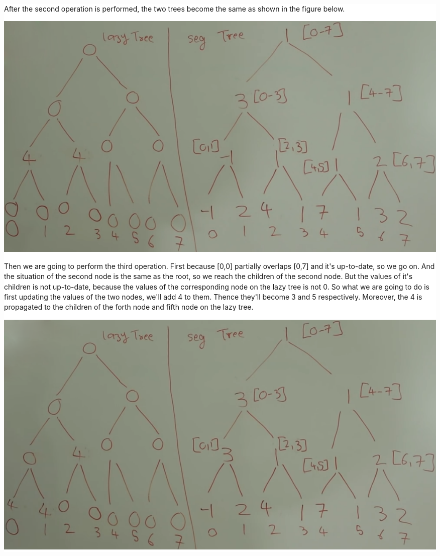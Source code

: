 After the second operation is performed, the two trees become the same as shown in the figure below.

![](/assets/img/posts/segment_tree/Snipaste_2018-10-09_11-57-32.png)

Then we are going to perform the third operation. First because [0,0] partially overlaps [0,7] and it's up-to-date, so we go on. And the situation of the second node is the same as the root, so we reach the children of the second node. But the values of it's children is not up-to-date, because the values of the corresponding node on the lazy tree is not 0. So what we are going to do is first updating the values of the two nodes, we'll add 4 to them. Thence they'll become 3 and 5 respectively. Moreover, the 4 is propagated to the children of the forth node and fifth node on the lazy tree.

![](/assets/img/posts/segment_tree/Snipaste_2018-10-09_13-39-29.png)
